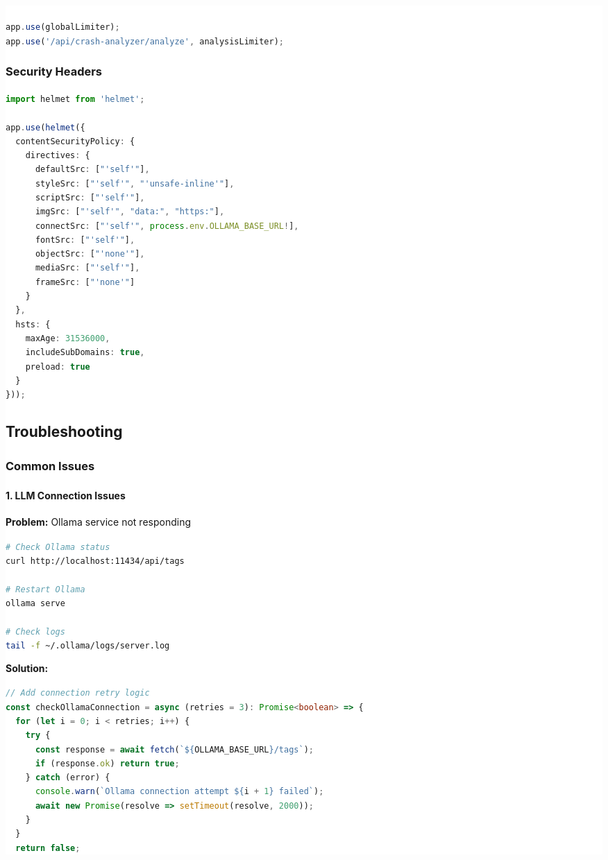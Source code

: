 ```typescript

app.use(globalLimiter);
app.use('/api/crash-analyzer/analyze', analysisLimiter);
```

### Security Headers

```typescript
import helmet from 'helmet';

app.use(helmet({
  contentSecurityPolicy: {
    directives: {
      defaultSrc: ["'self'"],
      styleSrc: ["'self'", "'unsafe-inline'"],
      scriptSrc: ["'self'"],
      imgSrc: ["'self'", "data:", "https:"],
      connectSrc: ["'self'", process.env.OLLAMA_BASE_URL!],
      fontSrc: ["'self'"],
      objectSrc: ["'none'"],
      mediaSrc: ["'self'"],
      frameSrc: ["'none'"]
    }
  },
  hsts: {
    maxAge: 31536000,
    includeSubDomains: true,
    preload: true
  }
}));
```

## Troubleshooting

### Common Issues

#### 1. LLM Connection Issues

**Problem:** Ollama service not responding

```bash
# Check Ollama status
curl http://localhost:11434/api/tags

# Restart Ollama
ollama serve

# Check logs
tail -f ~/.ollama/logs/server.log
```

**Solution:**
```typescript
// Add connection retry logic
const checkOllamaConnection = async (retries = 3): Promise<boolean> => {
  for (let i = 0; i < retries; i++) {
    try {
      const response = await fetch(`${OLLAMA_BASE_URL}/tags`);
      if (response.ok) return true;
    } catch (error) {
      console.warn(`Ollama connection attempt ${i + 1} failed`);
      await new Promise(resolve => setTimeout(resolve, 2000));
    }
  }
  return false;
```